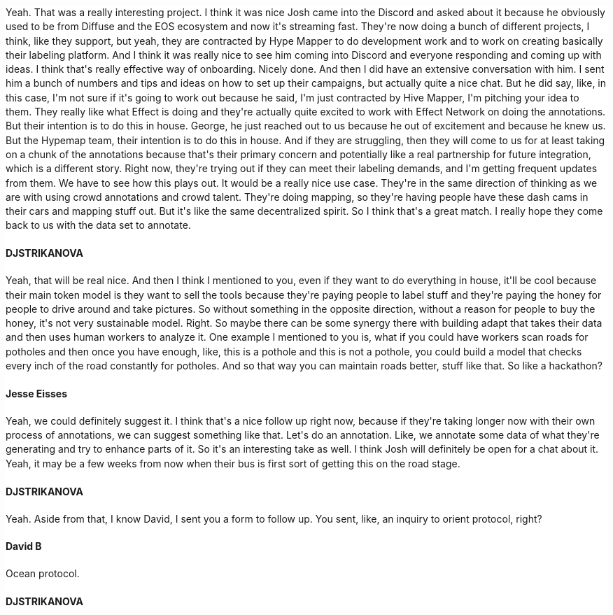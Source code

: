 Yeah. That was a really interesting project. I think it was nice Josh came into the Discord and asked about it because he obviously used to be from Diffuse and the EOS ecosystem and now it's streaming fast. They're now doing a bunch of different projects, I think, like they support, but yeah, they are contracted by Hype Mapper to do development work and to work on creating basically their labeling platform. And I think it was really nice to see him coming into Discord and everyone responding and coming up with ideas. I think that's really effective way of onboarding. Nicely done. And then I did have an extensive conversation with him. I sent him a bunch of numbers and tips and ideas on how to set up their campaigns, but actually quite a nice chat. But he did say, like, in this case, I'm not sure if it's going to work out because he said, I'm just contracted by Hive Mapper, I'm pitching your idea to them. They really like what Effect is doing and they're actually quite excited to work with Effect Network on doing the annotations. But their intention is to do this in house. George, he just reached out to us because he out of excitement and because he knew us. But the Hypemap team, their intention is to do this in house. And if they are struggling, then they will come to us for at least taking on a chunk of the annotations because that's their primary concern and potentially like a real partnership for future integration, which is a different story. Right now, they're trying out if they can meet their labeling demands, and I'm getting frequent updates from them. We have to see how this plays out. It would be a really nice use case. They're in the same direction of thinking as we are with using crowd annotations and crowd talent. They're doing mapping, so they're having people have these dash cams in their cars and mapping stuff out. But it's like the same decentralized spirit. So I think that's a great match. I really hope they come back to us with the data set to annotate.

#### DJSTRIKANOVA

Yeah, that will be real nice. And then I think I mentioned to you, even if they want to do everything in house, it'll be cool because their main token model is they want to sell the tools because they're paying people to label stuff and they're paying the honey for people to drive around and take pictures. So without something in the opposite direction, without a reason for people to buy the honey, it's not very sustainable model. Right. So maybe there can be some synergy there with building adapt that takes their data and then uses human workers to analyze it. One example I mentioned to you is, what if you could have workers scan roads for potholes and then once you have enough, like, this is a pothole and this is not a pothole, you could build a model that checks every inch of the road constantly for potholes. And so that way you can maintain roads better, stuff like that. So like a hackathon?

#### Jesse Eisses

Yeah, we could definitely suggest it. I think that's a nice follow up right now, because if they're taking longer now with their own process of annotations, we can suggest something like that. Let's do an annotation. Like, we annotate some data of what they're generating and try to enhance parts of it. So it's an interesting take as well. I think Josh will definitely be open for a chat about it. Yeah, it may be a few weeks from now when their bus is first sort of getting this on the road stage.

#### DJSTRIKANOVA

Yeah. Aside from that, I know David, I sent you a form to follow up. You sent, like, an inquiry to orient protocol, right?

#### David B

Ocean protocol.

#### DJSTRIKANOVA
